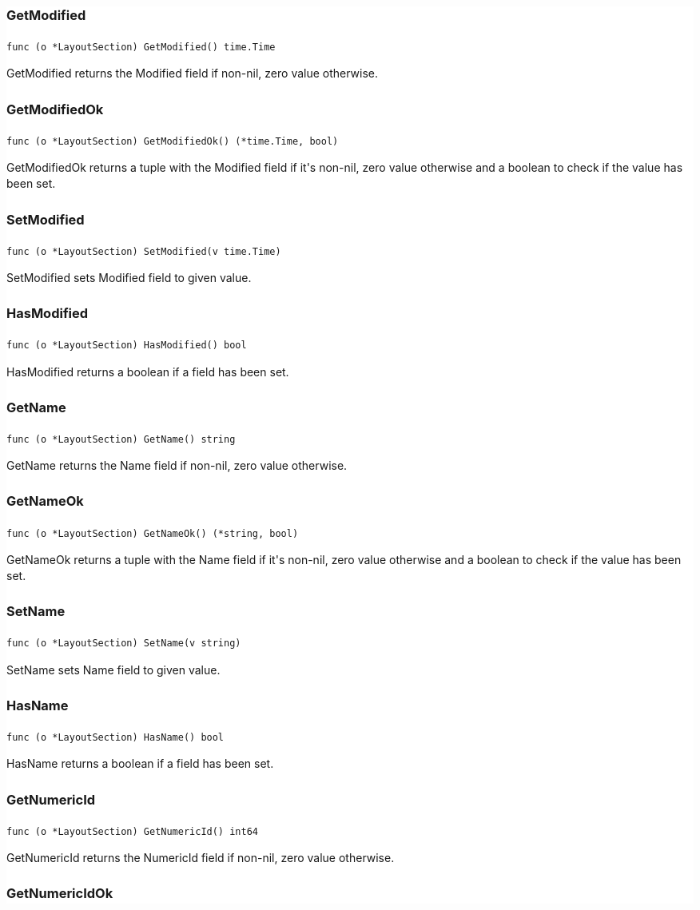 ### GetModified

`func (o *LayoutSection) GetModified() time.Time`

GetModified returns the Modified field if non-nil, zero value otherwise.

### GetModifiedOk

`func (o *LayoutSection) GetModifiedOk() (*time.Time, bool)`

GetModifiedOk returns a tuple with the Modified field if it's non-nil, zero value otherwise
and a boolean to check if the value has been set.

### SetModified

`func (o *LayoutSection) SetModified(v time.Time)`

SetModified sets Modified field to given value.

### HasModified

`func (o *LayoutSection) HasModified() bool`

HasModified returns a boolean if a field has been set.

### GetName

`func (o *LayoutSection) GetName() string`

GetName returns the Name field if non-nil, zero value otherwise.

### GetNameOk

`func (o *LayoutSection) GetNameOk() (*string, bool)`

GetNameOk returns a tuple with the Name field if it's non-nil, zero value otherwise
and a boolean to check if the value has been set.

### SetName

`func (o *LayoutSection) SetName(v string)`

SetName sets Name field to given value.

### HasName

`func (o *LayoutSection) HasName() bool`

HasName returns a boolean if a field has been set.

### GetNumericId

`func (o *LayoutSection) GetNumericId() int64`

GetNumericId returns the NumericId field if non-nil, zero value otherwise.

### GetNumericIdOk

